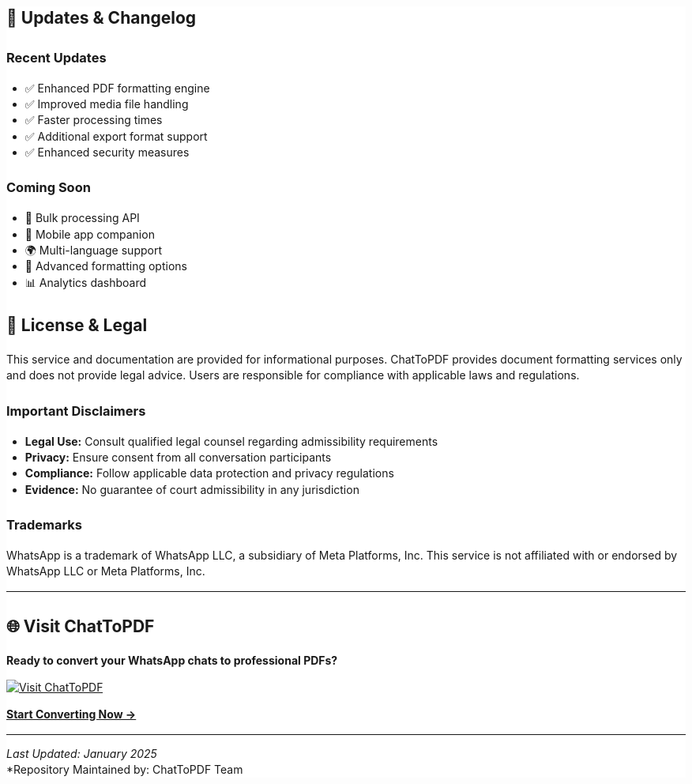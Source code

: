 ## 🔄 Updates & Changelog

### Recent Updates
- ✅ Enhanced PDF formatting engine
- ✅ Improved media file handling
- ✅ Faster processing times
- ✅ Additional export format support
- ✅ Enhanced security measures

### Coming Soon
- 🔄 Bulk processing API
- 📱 Mobile app companion
- 🌍 Multi-language support
- 🔧 Advanced formatting options
- 📊 Analytics dashboard

## 📄 License & Legal

This service and documentation are provided for informational purposes. ChatToPDF provides document formatting services only and does not provide legal advice. Users are responsible for compliance with applicable laws and regulations.

### Important Disclaimers
- **Legal Use:** Consult qualified legal counsel regarding admissibility requirements
- **Privacy:** Ensure consent from all conversation participants
- **Compliance:** Follow applicable data protection and privacy regulations
- **Evidence:** No guarantee of court admissibility in any jurisdiction

### Trademarks
WhatsApp is a trademark of WhatsApp LLC, a subsidiary of Meta Platforms, Inc. This service is not affiliated with or endorsed by WhatsApp LLC or Meta Platforms, Inc.

---

## 🌐 Visit ChatToPDF

**Ready to convert your WhatsApp chats to professional PDFs?**

[![Visit ChatToPDF](https://img.shields.io/badge/Visit-ChatToPDF.app-success?style=for-the-badge&logo=google-chrome)](https://chattopdf.app)

**[Start Converting Now →](https://chattopdf.app/upload)**

---

*Last Updated: January 2025*  
*Repository Maintained by: ChatToPDF Team
